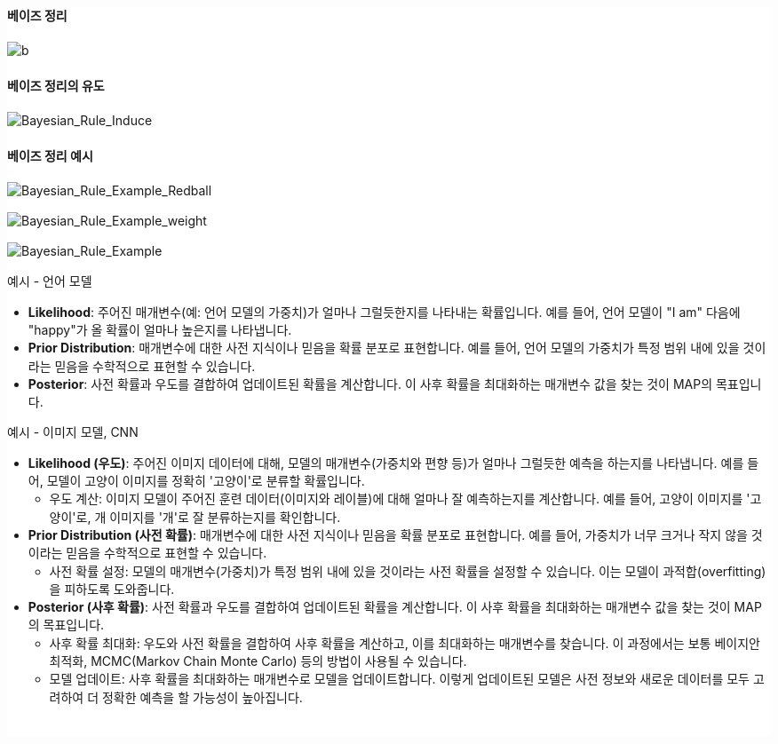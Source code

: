 

#### 베이즈 정리

![b]({{site.url}}/images/$(filename)/b.png)



#### 베이즈 정리의 유도

![Bayesian_Rule_Induce]({{site.url}}/images/$(filename)/Bayesian_Rule_Induce.png)



#### 베이즈 정리 예시

![Bayesian_Rule_Example_Redball]({{site.url}}/images/$(filename)/Bayesian_Rule_Example_Redball.png)

![Bayesian_Rule_Example_weight]({{site.url}}/images/$(filename)/Bayesian_Rule_Example_weight.png)







![Bayesian_Rule_Example]({{site.url}}/images/$(filename)/Bayesian_Rule_Example.png)





예시 - 언어 모델

- **Likelihood**: 주어진 매개변수(예: 언어 모델의 가중치)가 얼마나 그럴듯한지를 나타내는 확률입니다. 예를 들어, 언어 모델이 "I am" 다음에 "happy"가 올 확률이 얼마나 높은지를 나타냅니다.
- **Prior Distribution**: 매개변수에 대한 사전 지식이나 믿음을 확률 분포로 표현합니다. 예를 들어, 언어 모델의 가중치가 특정 범위 내에 있을 것이라는 믿음을 수학적으로 표현할 수 있습니다.
- **Posterior**: 사전 확률과 우도를 결합하여 업데이트된 확률을 계산합니다. 이 사후 확률을 최대화하는 매개변수 값을 찾는 것이 MAP의 목표입니다.



예시 - 이미지 모델, CNN

- **Likelihood (우도)**: 주어진 이미지 데이터에 대해, 모델의 매개변수(가중치와 편향 등)가 얼마나 그럴듯한 예측을 하는지를 나타냅니다. 예를 들어, 모델이 고양이 이미지를 정확히 '고양이'로 분류할 확률입니다.
  - 우도 계산: 이미지 모델이 주어진 훈련 데이터(이미지와 레이블)에 대해 얼마나 잘 예측하는지를 계산합니다. 예를 들어, 고양이 이미지를 '고양이'로, 개 이미지를 '개'로 잘 분류하는지를 확인합니다.
- **Prior Distribution (사전 확률)**: 매개변수에 대한 사전 지식이나 믿음을 확률 분포로 표현합니다. 예를 들어, 가중치가 너무 크거나 작지 않을 것이라는 믿음을 수학적으로 표현할 수 있습니다.
  - 사전 확률 설정: 모델의 매개변수(가중치)가 특정 범위 내에 있을 것이라는 사전 확률을 설정할 수 있습니다. 이는 모델이 과적합(overfitting)을 피하도록 도와줍니다.
- **Posterior (사후 확률)**: 사전 확률과 우도를 결합하여 업데이트된 확률을 계산합니다. 이 사후 확률을 최대화하는 매개변수 값을 찾는 것이 MAP의 목표입니다.
  - 사후 확률 최대화: 우도와 사전 확률을 결합하여 사후 확률을 계산하고, 이를 최대화하는 매개변수를 찾습니다. 이 과정에서는 보통 베이지안 최적화, MCMC(Markov Chain Monte Carlo) 등의 방법이 사용될 수 있습니다.
  - 모델 업데이트: 사후 확률을 최대화하는 매개변수로 모델을 업데이트합니다. 이렇게 업데이트된 모델은 사전 정보와 새로운 데이터를 모두 고려하여 더 정확한 예측을 할 가능성이 높아집니다.

​	



